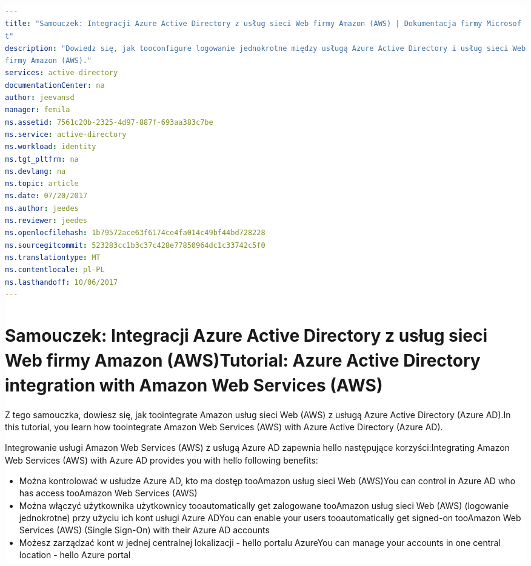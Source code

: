 ```yaml
---
title: "Samouczek: Integracji Azure Active Directory z usług sieci Web firmy Amazon (AWS) | Dokumentacja firmy Microsoft"
description: "Dowiedz się, jak tooconfigure logowanie jednokrotne między usługą Azure Active Directory i usług sieci Web firmy Amazon (AWS)."
services: active-directory
documentationCenter: na
author: jeevansd
manager: femila
ms.assetid: 7561c20b-2325-4d97-887f-693aa383c7be
ms.service: active-directory
ms.workload: identity
ms.tgt_pltfrm: na
ms.devlang: na
ms.topic: article
ms.date: 07/20/2017
ms.author: jeedes
ms.reviewer: jeedes
ms.openlocfilehash: 1b79572ace63f6174ce4fa014c49bf44bd728228
ms.sourcegitcommit: 523283cc1b3c37c428e77850964dc1c33742c5f0
ms.translationtype: MT
ms.contentlocale: pl-PL
ms.lasthandoff: 10/06/2017
---
```

# <a name="tutorial-azure-active-directory-integration-with-amazon-web-services-aws"></a><span data-ttu-id="b1e8e-103">Samouczek: Integracji Azure Active Directory z usług sieci Web firmy Amazon (AWS)</span><span class="sxs-lookup"><span data-stu-id="b1e8e-103">Tutorial: Azure Active Directory integration with Amazon Web Services (AWS)</span></span>

<span data-ttu-id="b1e8e-104">Z tego samouczka, dowiesz się, jak toointegrate Amazon usług sieci Web (AWS) z usługą Azure Active Directory (Azure AD).</span><span class="sxs-lookup"><span data-stu-id="b1e8e-104">In this tutorial, you learn how toointegrate Amazon Web Services (AWS) with Azure Active Directory (Azure AD).</span></span>

<span data-ttu-id="b1e8e-105">Integrowanie usługi Amazon Web Services (AWS) z usługą Azure AD zapewnia hello następujące korzyści:</span><span class="sxs-lookup"><span data-stu-id="b1e8e-105">Integrating Amazon Web Services (AWS) with Azure AD provides you with hello following benefits:</span></span>

- <span data-ttu-id="b1e8e-106">Można kontrolować w usłudze Azure AD, kto ma dostęp tooAmazon usług sieci Web (AWS)</span><span class="sxs-lookup"><span data-stu-id="b1e8e-106">You can control in Azure AD who has access tooAmazon Web Services (AWS)</span></span>
- <span data-ttu-id="b1e8e-107">Można włączyć użytkownika użytkownicy tooautomatically get zalogowane tooAmazon usług sieci Web (AWS) (logowanie jednokrotne) przy użyciu ich kont usługi Azure AD</span><span class="sxs-lookup"><span data-stu-id="b1e8e-107">You can enable your users tooautomatically get signed-on tooAmazon Web Services (AWS) (Single Sign-On) with their Azure AD accounts</span></span>
- <span data-ttu-id="b1e8e-108">Możesz zarządzać kont w jednej centralnej lokalizacji - hello portalu Azure</span><span class="sxs-lookup"><span data-stu-id="b1e8e-108">You can manage your accounts in one central location - hello Azure portal</span></span>
